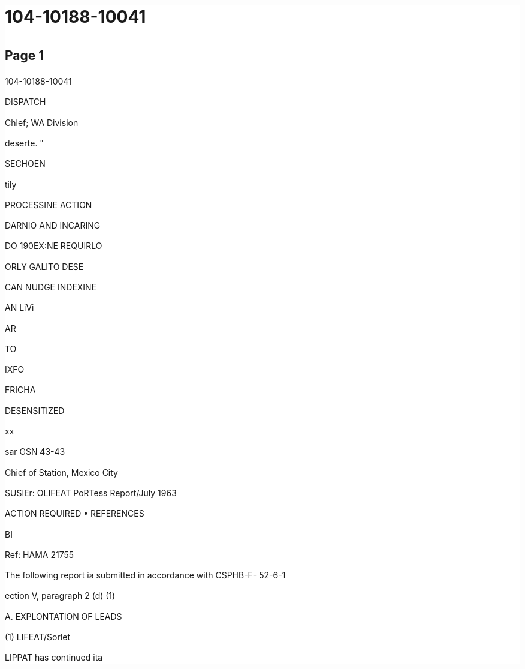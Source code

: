 # 104-10188-10041

## Page 1

104-10188-10041

DISPATCH

Chlef; WA Division

deserte. "

SECHOEN

tily

PROCESSINE ACTION

DARNIO AND INCARING

DO 190EX:NE REQUIRLO

ORLY GALITO DESE

CAN NUDGE INDEXINE

AN LiVi

AR

TO

IXFO

FRICHA

DESENSITIZED

xx

sar GSN 43-43

Chief of Station, Mexico City

SUSIEr: OLIFEAT PoRTess Report/July 1963

ACTION REQUIRED • REFERENCES

BI

Ref: HAMA 21755

The following report ia submitted in accordance with CSPHB-F- 52-6-1

ection V, paragraph 2 (d) (1)

A. EXPLONTATION OF LEADS

(1) LIFEAT/Sorlet

LIPPAT has continued ita
